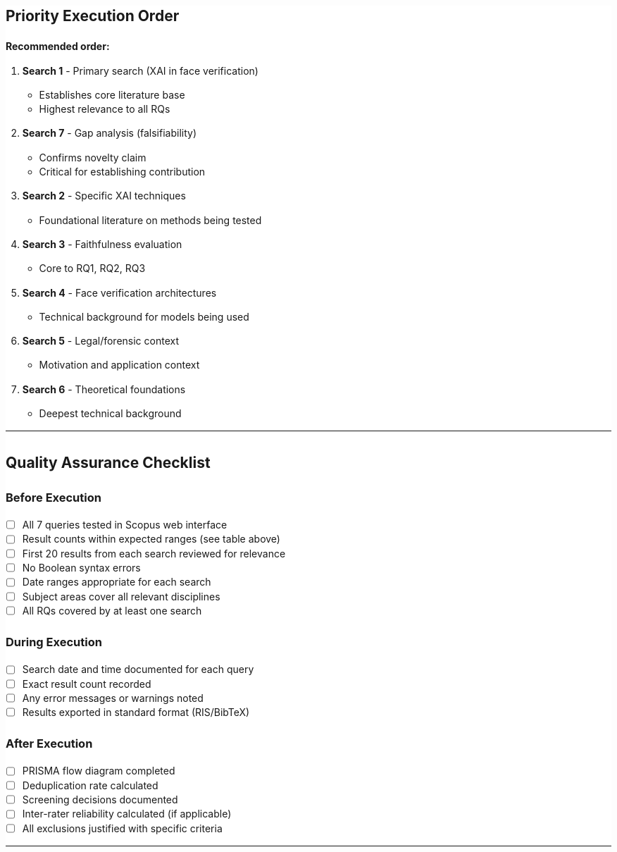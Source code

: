 
## Priority Execution Order

**Recommended order:**

1. **Search 1** - Primary search (XAI in face verification)
   - Establishes core literature base
   - Highest relevance to all RQs

2. **Search 7** - Gap analysis (falsifiability)
   - Confirms novelty claim
   - Critical for establishing contribution

3. **Search 2** - Specific XAI techniques
   - Foundational literature on methods being tested

4. **Search 3** - Faithfulness evaluation
   - Core to RQ1, RQ2, RQ3

5. **Search 4** - Face verification architectures
   - Technical background for models being used

6. **Search 5** - Legal/forensic context
   - Motivation and application context

7. **Search 6** - Theoretical foundations
   - Deepest technical background

---

## Quality Assurance Checklist

### Before Execution
- [ ] All 7 queries tested in Scopus web interface
- [ ] Result counts within expected ranges (see table above)
- [ ] First 20 results from each search reviewed for relevance
- [ ] No Boolean syntax errors
- [ ] Date ranges appropriate for each search
- [ ] Subject areas cover all relevant disciplines
- [ ] All RQs covered by at least one search

### During Execution
- [ ] Search date and time documented for each query
- [ ] Exact result count recorded
- [ ] Any error messages or warnings noted
- [ ] Results exported in standard format (RIS/BibTeX)

### After Execution
- [ ] PRISMA flow diagram completed
- [ ] Deduplication rate calculated
- [ ] Screening decisions documented
- [ ] Inter-rater reliability calculated (if applicable)
- [ ] All exclusions justified with specific criteria

---